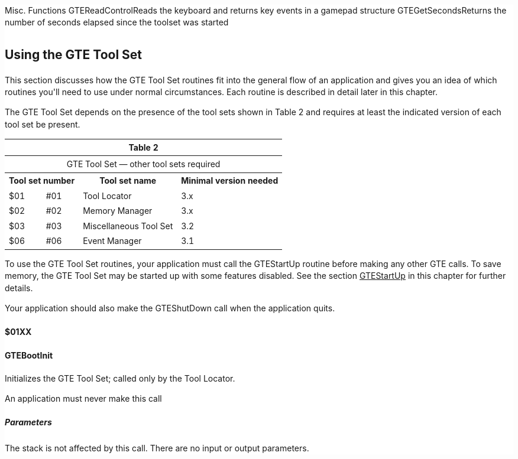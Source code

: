   <tr><th colspan="2">Misc. Functions</th></tr>
  <tr><td>GTEReadControl</td><td>Reads the keyboard and returns key events in a gamepad structure</td></tr>
  <tr><td>GTEGetSeconds</td><td>Returns the number of seconds elapsed since the toolset was started</td></tr>
 </tbody></table>

 <h2>Using the GTE Tool Set</h2>
 <p>
 This section discusses how the GTE Tool Set routines fit into the general flow of an application and gives you an idea of which routines you'll need to use under normal circumstances.  Each routine is described in detail later in this chapter.

The GTE Tool Set depends on the presence of the tool sets shown in Table 2 and requires at least the indicated version of each tool set be present.

 </p>
<table class="intro">
  <tbody><tr><th colspan="4">Table 2</th></tr>
  <tr><th colspan="4" style="font-weight: normal;">GTE Tool Set — other tool sets required</th></tr>
  <tr class="intro_header"><th colspan="2">Tool set number</th><th>Tool set name</th><th>Minimal version needed</th></tr>
  <tr><td>$01</td><td>#01</td><td>Tool Locator</td><td>3.x</td></tr> 
  <tr><td>$02</td><td>#02</td><td>Memory Manager</td><td>3.x</td></tr> 
  <tr><td>$03</td><td>#03</td><td>Miscellaneous Tool Set</td><td>3.2</td></tr> 
  <tr><td>$06</td><td>#06</td><td>Event Manager</td><td>3.1</td></tr>
 </tbody></table>

 <p>
To use the GTE Tool Set routines, your application must call the GTEStartUp routine before making any other GTE calls.  To save memory, the GTE Tool Set may be started up with some features disabled.  See the section <a href="#GTEStartUp">GTEStartUp</a> in this chapter for further details.
 </p>
 <p>
Your application should also make the GTEShutDown call when the application quits.
 </p>
</div>

<div class="api">
 <h4 class="tn">$01XX</h4>

 <h4>GTEBootInit</h4>
 <p>
  Initializes the GTE Tool Set; called only by the Tool Locator.
 </p>
 <div class="warning">
  <p>
  An application must never make this call
  </p>
 </div>
 
 <div class="section">
  <h5>Parameters</h5> 
  <p>
   The stack is not affected by this call.  There are no input or output parameters.
 </p>
 </div>
